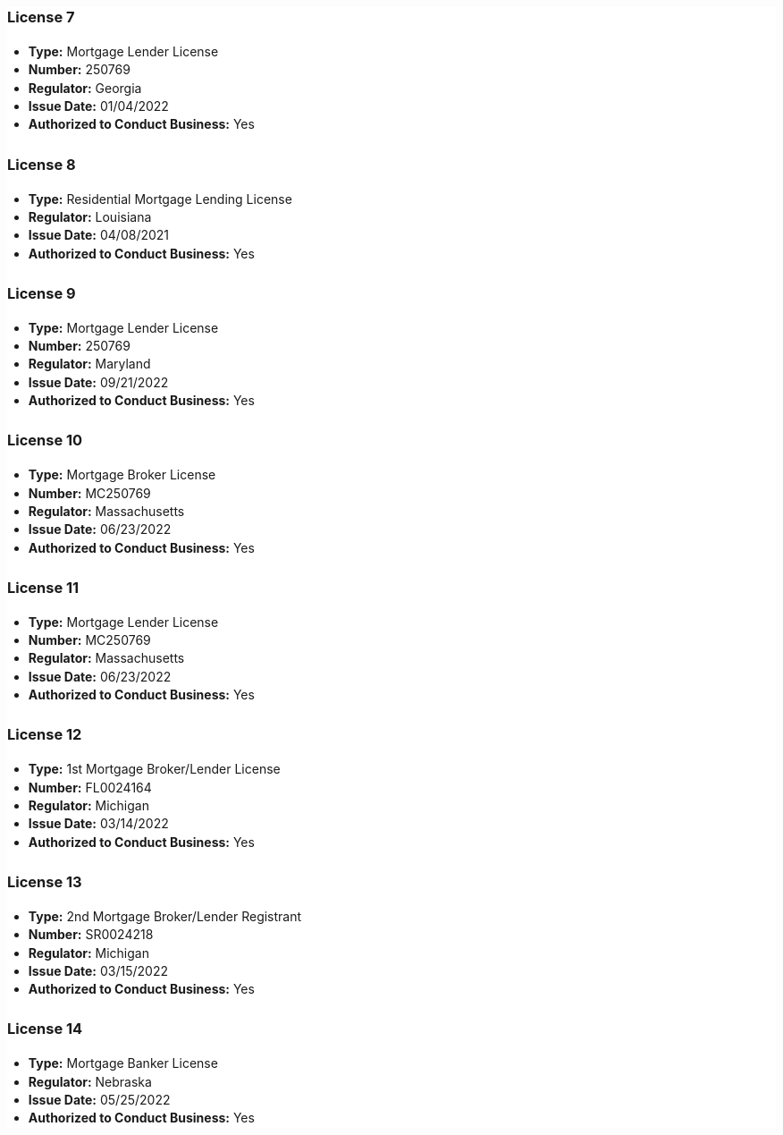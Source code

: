 ### License 7
- **Type:** Mortgage Lender License
- **Number:** 250769
- **Regulator:** Georgia
- **Issue Date:** 01/04/2022
- **Authorized to Conduct Business:** Yes

### License 8
- **Type:** Residential Mortgage Lending License
- **Regulator:** Louisiana
- **Issue Date:** 04/08/2021
- **Authorized to Conduct Business:** Yes

### License 9
- **Type:** Mortgage Lender License
- **Number:** 250769
- **Regulator:** Maryland
- **Issue Date:** 09/21/2022
- **Authorized to Conduct Business:** Yes

### License 10
- **Type:** Mortgage Broker License
- **Number:** MC250769
- **Regulator:** Massachusetts
- **Issue Date:** 06/23/2022
- **Authorized to Conduct Business:** Yes

### License 11
- **Type:** Mortgage Lender License
- **Number:** MC250769
- **Regulator:** Massachusetts
- **Issue Date:** 06/23/2022
- **Authorized to Conduct Business:** Yes

### License 12
- **Type:** 1st Mortgage Broker/Lender License
- **Number:** FL0024164
- **Regulator:** Michigan
- **Issue Date:** 03/14/2022
- **Authorized to Conduct Business:** Yes

### License 13
- **Type:** 2nd Mortgage Broker/Lender Registrant
- **Number:** SR0024218
- **Regulator:** Michigan
- **Issue Date:** 03/15/2022
- **Authorized to Conduct Business:** Yes

### License 14
- **Type:** Mortgage Banker License
- **Regulator:** Nebraska
- **Issue Date:** 05/25/2022
- **Authorized to Conduct Business:** Yes
